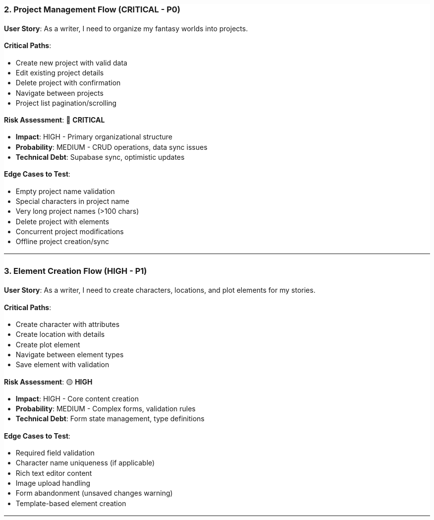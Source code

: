 ### 2. Project Management Flow (CRITICAL - P0)

**User Story**: As a writer, I need to organize my fantasy worlds into projects.

**Critical Paths**:

- Create new project with valid data
- Edit existing project details
- Delete project with confirmation
- Navigate between projects
- Project list pagination/scrolling

**Risk Assessment**: 🔴 **CRITICAL**

- **Impact**: HIGH - Primary organizational structure
- **Probability**: MEDIUM - CRUD operations, data sync issues
- **Technical Debt**: Supabase sync, optimistic updates

**Edge Cases to Test**:

- Empty project name validation
- Special characters in project name
- Very long project names (>100 chars)
- Delete project with elements
- Concurrent project modifications
- Offline project creation/sync

---

### 3. Element Creation Flow (HIGH - P1)

**User Story**: As a writer, I need to create characters, locations, and plot elements for my stories.

**Critical Paths**:

- Create character with attributes
- Create location with details
- Create plot element
- Navigate between element types
- Save element with validation

**Risk Assessment**: 🟡 **HIGH**

- **Impact**: HIGH - Core content creation
- **Probability**: MEDIUM - Complex forms, validation rules
- **Technical Debt**: Form state management, type definitions

**Edge Cases to Test**:

- Required field validation
- Character name uniqueness (if applicable)
- Rich text editor content
- Image upload handling
- Form abandonment (unsaved changes warning)
- Template-based element creation

---
